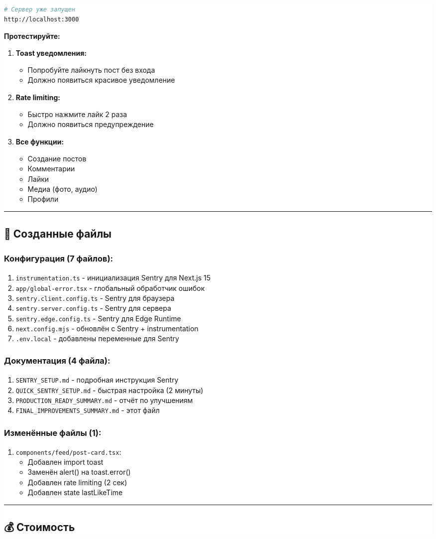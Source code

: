 ```bash
# Сервер уже запущен
http://localhost:3000
```

**Протестируйте:**

1. **Toast уведомления:**
   - Попробуйте лайкнуть пост без входа
   - Должно появиться красивое уведомление

2. **Rate limiting:**
   - Быстро нажмите лайк 2 раза
   - Должно появиться предупреждение

3. **Все функции:**
   - Создание постов
   - Комментарии
   - Лайки
   - Медиа (фото, аудио)
   - Профили

---

## 📁 Созданные файлы

### Конфигурация (7 файлов):
1. `instrumentation.ts` - инициализация Sentry для Next.js 15
2. `app/global-error.tsx` - глобальный обработчик ошибок
3. `sentry.client.config.ts` - Sentry для браузера
4. `sentry.server.config.ts` - Sentry для сервера
5. `sentry.edge.config.ts` - Sentry для Edge Runtime
6. `next.config.mjs` - обновлён с Sentry + instrumentation
7. `.env.local` - добавлены переменные для Sentry

### Документация (4 файла):
1. `SENTRY_SETUP.md` - подробная инструкция Sentry
2. `QUICK_SENTRY_SETUP.md` - быстрая настройка (2 минуты)
3. `PRODUCTION_READY_SUMMARY.md` - отчёт по улучшениям
4. `FINAL_IMPROVEMENTS_SUMMARY.md` - этот файл

### Изменённые файлы (1):
1. `components/feed/post-card.tsx`:
   - Добавлен import toast
   - Заменён alert() на toast.error()
   - Добавлен rate limiting (2 сек)
   - Добавлен state lastLikeTime

---

## 💰 Стоимость
